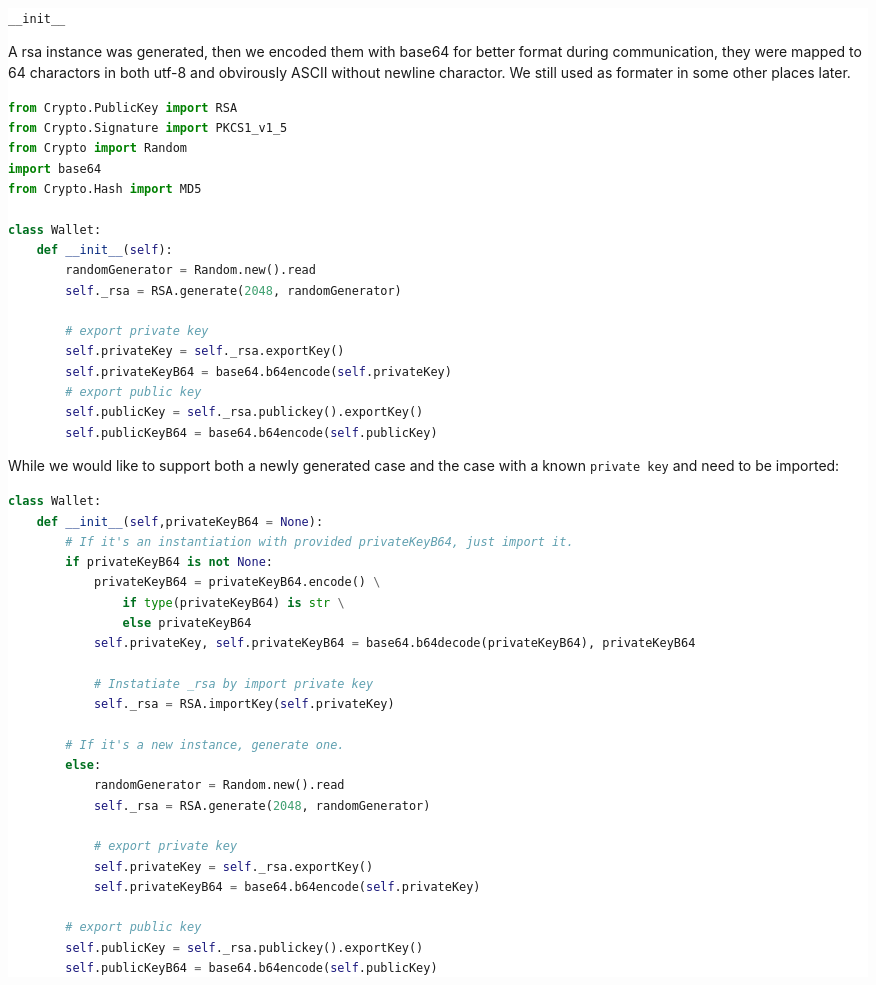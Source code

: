 `__init__`

A rsa instance was generated, then we encoded them with base64 for better format during communication, they were mapped to 64 charactors in both utf-8 and obvirously ASCII without newline charactor. We still used as formater in some other places later.

```python
from Crypto.PublicKey import RSA
from Crypto.Signature import PKCS1_v1_5
from Crypto import Random
import base64
from Crypto.Hash import MD5

class Wallet:
    def __init__(self):
        randomGenerator = Random.new().read
        self._rsa = RSA.generate(2048, randomGenerator)

        # export private key
        self.privateKey = self._rsa.exportKey()
        self.privateKeyB64 = base64.b64encode(self.privateKey)
        # export public key
        self.publicKey = self._rsa.publickey().exportKey()
        self.publicKeyB64 = base64.b64encode(self.publicKey)
```

While we would like to support both a newly generated case and the case with a known `private key`  and need to be imported:

```python
class Wallet:
    def __init__(self,privateKeyB64 = None):
        # If it's an instantiation with provided privateKeyB64, just import it.
        if privateKeyB64 is not None:
            privateKeyB64 = privateKeyB64.encode() \
                if type(privateKeyB64) is str \
                else privateKeyB64
            self.privateKey, self.privateKeyB64 = base64.b64decode(privateKeyB64), privateKeyB64
            
            # Instatiate _rsa by import private key
            self._rsa = RSA.importKey(self.privateKey)
        
        # If it's a new instance, generate one.
        else:
            randomGenerator = Random.new().read
            self._rsa = RSA.generate(2048, randomGenerator)

            # export private key
            self.privateKey = self._rsa.exportKey()
            self.privateKeyB64 = base64.b64encode(self.privateKey)

        # export public key
        self.publicKey = self._rsa.publickey().exportKey()
        self.publicKeyB64 = base64.b64encode(self.publicKey)
```
